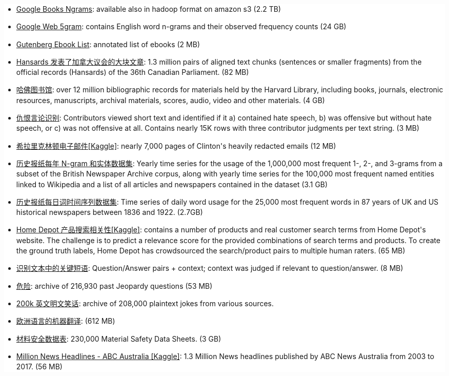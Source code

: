 - [Google Books Ngrams](http://storage.googleapis.com/books/ngrams/books/datasetsv2.html): available also in hadoop format on amazon s3 (2.2 TB)

- [Google Web 5gram](https://catalog.ldc.upenn.edu/LDC2006T13): contains English word n-grams and their observed frequency counts (24 GB)

- [Gutenberg Ebook List](http://www.gutenberg.org/wiki/Gutenberg:Offline_Catalogs): annotated list of ebooks (2 MB)

- [Hansards 发表了加拿大议会的大块文章](http://www.isi.edu/natural-language/download/hansard/): 1.3 million pairs of aligned text chunks (sentences or smaller fragments) from the official records (Hansards) of the 36th Canadian Parliament. (82 MB)

- [哈佛图书馆](http://library.harvard.edu/open-metadata#Harvard-Library-Bibliographic-Dataset): over 12 million bibliographic records for materials held by the Harvard Library, including books, journals, electronic resources, manuscripts, archival materials, scores, audio, video and other materials. (4 GB)

- [仇恨言论识别](https://github.com/t-davidson/hate-speech-and-offensive-language): Contributors viewed short text and identified if it a) contained hate speech, b) was offensive but without hate speech, or c) was not offensive at all. Contains nearly 15K rows with three contributor judgments per text string. (3 MB)

- [希拉里克林顿电子邮件[Kaggle]](https://www.kaggle.com/kaggle/hillary-clinton-emails): nearly 7,000 pages of Clinton's heavily redacted emails (12 MB)

- [历史报纸每年 N-gram 和实体数据集](https://data.bris.ac.uk/data/dataset/dobuvuu00mh51q773bo8ybkdz): Yearly time series for the usage of the 1,000,000 most frequent 1-, 2-, and 3-grams from a subset of the British Newspaper Archive corpus, along with yearly time series for the 100,000 most frequent named entities linked to Wikipedia and a list of all articles and newspapers contained in the dataset (3.1 GB)

- [历史报纸每日词时间序列数据集](https://datadryad.org/resource/doi:10.5061/dryad.nh775): Time series of daily word usage for the 25,000 most frequent words in 87 years of UK and US historical newspapers between 1836 and 1922. (2.7GB)

- [Home Depot 产品搜索相关性[Kaggle]](https://www.kaggle.com/c/home-depot-product-search-relevance/data): contains a number of products and real customer search terms from Home Depot's website. The challenge is to predict a relevance score for the provided combinations of search terms and products. To create the ground truth labels, Home Depot has crowdsourced the search/product pairs to multiple human raters. (65 MB)

- [识别文本中的关键短语](https://www.crowdflower.com/data-for-everyone/): Question/Answer pairs + context; context was judged if relevant to question/answer. (8 MB)

- [危险](http://www.reddit.com/r/datasets/comments/1uyd0t/200000_jeopardy_questions_in_a_json_file/): archive of 216,930 past Jeopardy questions (53 MB)

- [200k 英文明文笑话](https://github.com/taivop/joke-dataset): archive of 208,000 plaintext jokes from various sources.

- [欧洲语言的机器翻译](http://statmt.org/wmt11/translation-task.html#download): (612 MB)

- [材料安全数据表](http://aws.amazon.com/de/datasets/material-safety-data-sheets/): 230,000 Material Safety Data Sheets. (3 GB)

- [Million News Headlines - ABC Australia [Kaggle]](https://www.kaggle.com/therohk/million-headlines): 1.3 Million News headlines published by ABC News Australia from 2003 to 2017. (56 MB)
